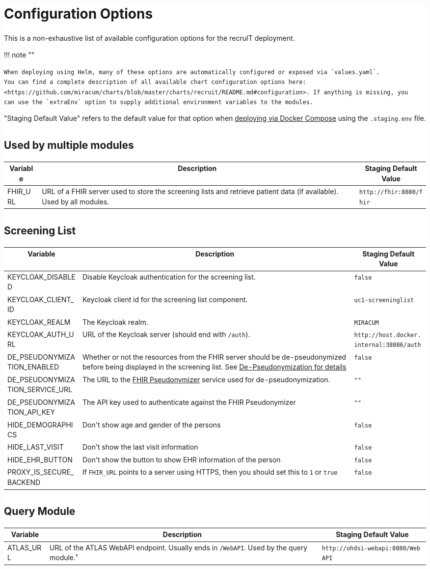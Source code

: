 # Configuration Options

This is a non-exhaustive list of available configuration options for the recruIT deployment.

!!! note ""

    When deploying using Helm, many of these options are automatically configured or exposed via `values.yaml`.
    You can find a complete description of all available chart configuration options here:
    <https://github.com/miracum/charts/blob/master/charts/recruit/README.md#configuration>. If anything is missing, you
    can use the `extraEnv` option to supply additional environment variables to the modules.

"Staging Default Value" refers to the default value for that option when [deploying via Docker Compose](../deployment/docker-compose.md)
using the `.staging.env` file.

## Used by multiple modules

| Variable | Description                                                                                                           | Staging Default Value   |
| -------- | --------------------------------------------------------------------------------------------------------------------- | ----------------------- |
| FHIR_URL | URL of a FHIR server used to store the screening lists and retrieve patient data (if available). Used by all modules. | `http://fhir:8080/fhir` |

## Screening List

| Variable                        | Description                                                                                                                                                                                | Staging Default Value                    |
| ------------------------------- | ------------------------------------------------------------------------------------------------------------------------------------------------------------------------------------------ | ---------------------------------------- |
| KEYCLOAK_DISABLED               | Disable Keycloak authentication for the screening list.                                                                                                                                    | `false`                                  |
| KEYCLOAK_CLIENT_ID              | Keycloak client id for the screening list component.                                                                                                                                       | `uc1-screeninglist`                      |
| KEYCLOAK_REALM                  | The Keycloak realm.                                                                                                                                                                        | `MIRACUM`                                |
| KEYCLOAK_AUTH_URL               | URL of the Keycloak server (should end with `/auth`).                                                                                                                                      | `http://host.docker.internal:38086/auth` |
| DE_PSEUDONYMIZATION_ENABLED     | Whether or not the resources from the FHIR server should be de-pseudonymized before being displayed in the screening list. See [De-Pseudonymization for details](./de-pseudonymization.md) | `false`                                  |
| DE_PSEUDONYMIZATION_SERVICE_URL | The URL to the [FHIR Pseudonymizer](https://github.com/miracum/fhir-pseudonymizer) service used for de-pseudonymization.                                                                   | `""`                                     |
| DE_PSEUDONYMIZATION_API_KEY     | The API key used to authenticate against the FHIR Pseudonymizer                                                                                                                            | `""`                                     |
| HIDE_DEMOGRAPHICS               | Don't show age and gender of the persons                                                                                                                                                   | `false`                                  |
| HIDE_LAST_VISIT                 | Don't show the last visit information                                                                                                                                                      | `false`                                  |
| HIDE_EHR_BUTTON                 | Don't show the button to show EHR information of the person                                                                                                                                | `false`                                  |
| PROXY_IS_SECURE_BACKEND         | If `FHIR_URL` points to a server using HTTPS, then you should set this to `1` or `true`                                                                                                    | `false`                                  |

## Query Module

| Variable                                      | Description                                                                                                                                                                                                                                                                                  | Staging Default Value                 |
| --------------------------------------------- | -------------------------------------------------------------------------------------------------------------------------------------------------------------------------------------------------------------------------------------------------------------------------------------------- | ------------------------------------- |
| ATLAS_URL                                     | URL of the ATLAS WebAPI endpoint. Usually ends in `/WebAPI`. Used by the query module.¹                                                                                                                                                                                                      | `http://ohdsi-webapi:8080/WebAPI`     |